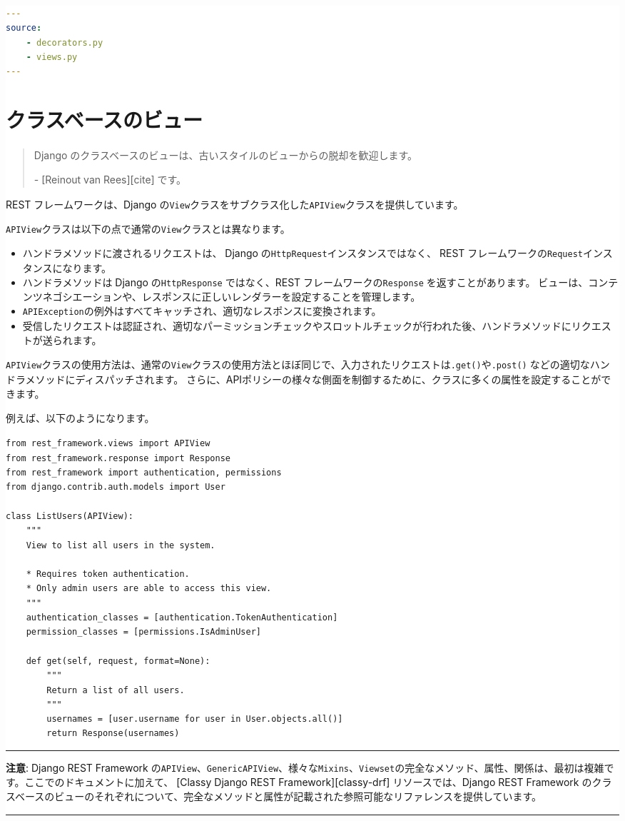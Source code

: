 ```yaml
---
source:
    - decorators.py
    - views.py
---
```


# クラスベースのビュー

> Django のクラスベースのビューは、古いスタイルのビューからの脱却を歓迎します。
>
> \- \[Reinout van Rees]\[cite] です。

REST フレームワークは、Django の`View`クラスをサブクラス化した`APIView`クラスを提供しています。

`APIView`クラスは以下の点で通常の`View`クラスとは異なります。

* ハンドラメソッドに渡されるリクエストは、 Django の`HttpRequest`インスタンスではなく、 REST フレームワークの`Request`インスタンスになります。
* ハンドラメソッドは Django の`HttpResponse` ではなく、REST フレームワークの`Response` を返すことがあります。 ビューは、コンテンツネゴシエーションや、レスポンスに正しいレンダラーを設定することを管理します。
* `APIException`の例外はすべてキャッチされ、適切なレスポンスに変換されます。
* 受信したリクエストは認証され、適切なパーミッションチェックやスロットルチェックが行われた後、ハンドラメソッドにリクエストが送られます。

`APIView`クラスの使用方法は、通常の`View`クラスの使用方法とほぼ同じで、入力されたリクエストは`.get()`や`.post()` などの適切なハンドラメソッドにディスパッチされます。 さらに、APIポリシーの様々な側面を制御するために、クラスに多くの属性を設定することができます。

例えば、以下のようになります。

    from rest_framework.views import APIView
    from rest_framework.response import Response
    from rest_framework import authentication, permissions
    from django.contrib.auth.models import User

    class ListUsers(APIView):
        """
        View to list all users in the system.

        * Requires token authentication.
        * Only admin users are able to access this view.
        """
        authentication_classes = [authentication.TokenAuthentication]
        permission_classes = [permissions.IsAdminUser]

        def get(self, request, format=None):
            """
            Return a list of all users.
            """
            usernames = [user.username for user in User.objects.all()]
            return Response(usernames)

---

**注意**: Django REST Framework の`APIView`、`GenericAPIView`、様々な`Mixins`、`Viewset`の完全なメソッド、属性、関係は、最初は複雑です。ここでのドキュメントに加えて、 \[Classy Django REST Framework]\[classy-drf] リソースでは、Django REST Framework のクラスベースのビューのそれぞれについて、完全なメソッドと属性が記載された参照可能なリファレンスを提供しています。

---

[cite]: https://reinout.vanrees.org/weblog/2011/08/24/class-based-views-usage.html
[cite2]: http://www.boredomandlaziness.org/2012/05/djangos-cbvs-are-not-mistake-but.html
[settings]: settings.md
[throttling]: throttling.md
[schemas]: schemas.md
[classy-drf]: http://www.cdrf.co